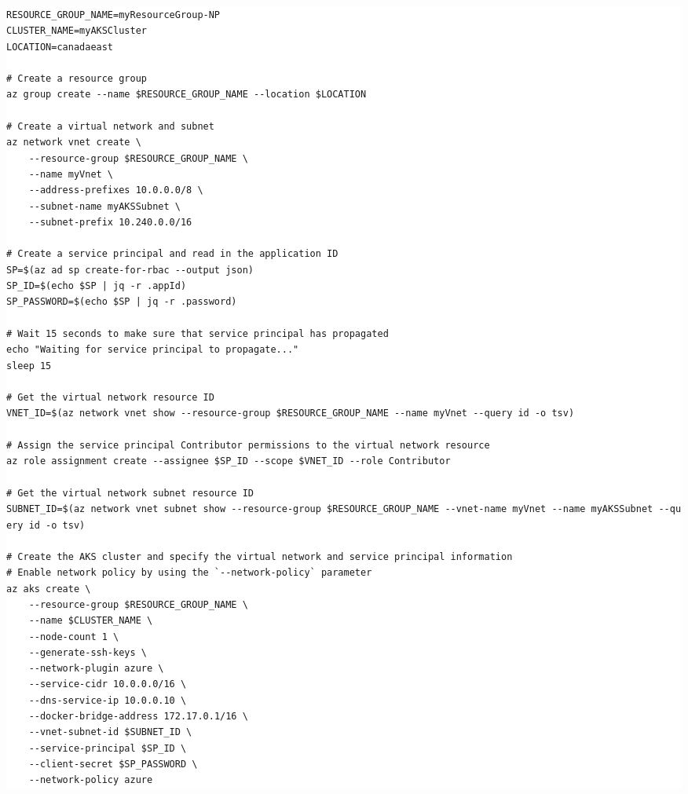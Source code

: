 ```azurecli-interactive
RESOURCE_GROUP_NAME=myResourceGroup-NP
CLUSTER_NAME=myAKSCluster
LOCATION=canadaeast

# Create a resource group
az group create --name $RESOURCE_GROUP_NAME --location $LOCATION

# Create a virtual network and subnet
az network vnet create \
    --resource-group $RESOURCE_GROUP_NAME \
    --name myVnet \
    --address-prefixes 10.0.0.0/8 \
    --subnet-name myAKSSubnet \
    --subnet-prefix 10.240.0.0/16

# Create a service principal and read in the application ID
SP=$(az ad sp create-for-rbac --output json)
SP_ID=$(echo $SP | jq -r .appId)
SP_PASSWORD=$(echo $SP | jq -r .password)

# Wait 15 seconds to make sure that service principal has propagated
echo "Waiting for service principal to propagate..."
sleep 15

# Get the virtual network resource ID
VNET_ID=$(az network vnet show --resource-group $RESOURCE_GROUP_NAME --name myVnet --query id -o tsv)

# Assign the service principal Contributor permissions to the virtual network resource
az role assignment create --assignee $SP_ID --scope $VNET_ID --role Contributor

# Get the virtual network subnet resource ID
SUBNET_ID=$(az network vnet subnet show --resource-group $RESOURCE_GROUP_NAME --vnet-name myVnet --name myAKSSubnet --query id -o tsv)

# Create the AKS cluster and specify the virtual network and service principal information
# Enable network policy by using the `--network-policy` parameter
az aks create \
    --resource-group $RESOURCE_GROUP_NAME \
    --name $CLUSTER_NAME \
    --node-count 1 \
    --generate-ssh-keys \
    --network-plugin azure \
    --service-cidr 10.0.0.0/16 \
    --dns-service-ip 10.0.0.10 \
    --docker-bridge-address 172.17.0.1/16 \
    --vnet-subnet-id $SUBNET_ID \
    --service-principal $SP_ID \
    --client-secret $SP_PASSWORD \
    --network-policy azure
```
